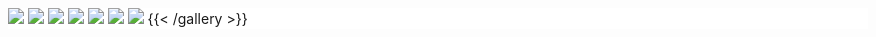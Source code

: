 <img src="https://ai-paper-reviewer.com/2412.02259/11.png" class="grid-w50 md:grid-w33 xl:grid-w25" />
<img src="https://ai-paper-reviewer.com/2412.02259/12.png" class="grid-w50 md:grid-w33 xl:grid-w25" />
<img src="https://ai-paper-reviewer.com/2412.02259/13.png" class="grid-w50 md:grid-w33 xl:grid-w25" />
<img src="https://ai-paper-reviewer.com/2412.02259/14.png" class="grid-w50 md:grid-w33 xl:grid-w25" />
<img src="https://ai-paper-reviewer.com/2412.02259/15.png" class="grid-w50 md:grid-w33 xl:grid-w25" />
<img src="https://ai-paper-reviewer.com/2412.02259/16.png" class="grid-w50 md:grid-w33 xl:grid-w25" />
<img src="https://ai-paper-reviewer.com/2412.02259/17.png" class="grid-w50 md:grid-w33 xl:grid-w25" />
{{< /gallery >}}